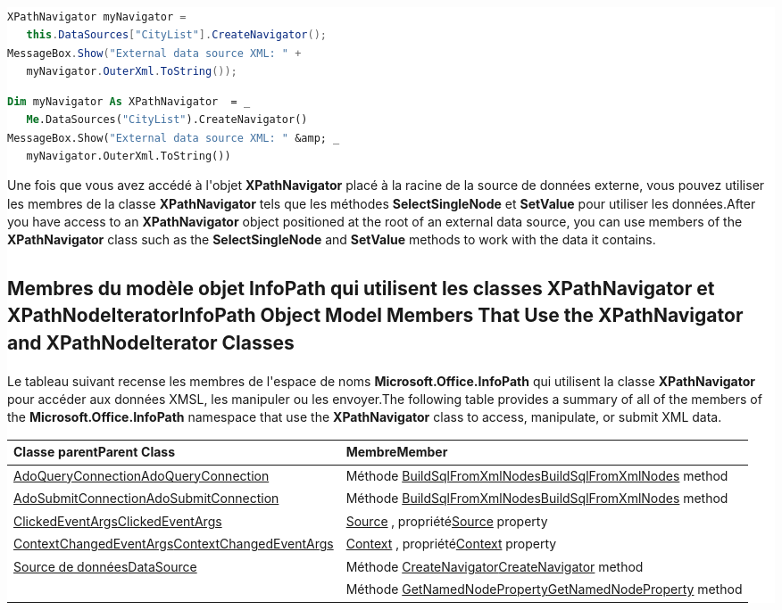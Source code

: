 ```cs
XPathNavigator myNavigator = 
   this.DataSources["CityList"].CreateNavigator();
MessageBox.Show("External data source XML: " + 
   myNavigator.OuterXml.ToString());
```

```vb
Dim myNavigator As XPathNavigator  = _
   Me.DataSources("CityList").CreateNavigator()
MessageBox.Show("External data source XML: " &amp; _
   myNavigator.OuterXml.ToString())
```

<span data-ttu-id="d5ad1-163">Une fois que vous avez accédé à l'objet **XPathNavigator** placé à la racine de la source de données externe, vous pouvez utiliser les membres de la classe **XPathNavigator** tels que les méthodes **SelectSingleNode** et **SetValue** pour utiliser les données.</span><span class="sxs-lookup"><span data-stu-id="d5ad1-163">After you have access to an **XPathNavigator** object positioned at the root of an external data source, you can use members of the **XPathNavigator** class such as the **SelectSingleNode** and **SetValue** methods to work with the data it contains.</span></span> 
  
## <a name="infopath-object-model-members-that-use-the-xpathnavigator-and-xpathnodeiterator-classes"></a><span data-ttu-id="d5ad1-164">Membres du modèle objet InfoPath qui utilisent les classes XPathNavigator et XPathNodeIterator</span><span class="sxs-lookup"><span data-stu-id="d5ad1-164">InfoPath Object Model Members That Use the XPathNavigator and XPathNodeIterator Classes</span></span>
<span data-ttu-id="d5ad1-165"><a name="InfoPath2007XPathNavigatorClassFormTemplates_SelectingXMLNodes"> </a></span><span class="sxs-lookup"><span data-stu-id="d5ad1-165"></span></span>

<span data-ttu-id="d5ad1-166">Le tableau suivant recense les membres de l'espace de noms **Microsoft.Office.InfoPath** qui utilisent la classe **XPathNavigator** pour accéder aux données XMSL, les manipuler ou les envoyer.</span><span class="sxs-lookup"><span data-stu-id="d5ad1-166">The following table provides a summary of all of the members of the **Microsoft.Office.InfoPath** namespace that use the **XPathNavigator** class to access, manipulate, or submit XML data.</span></span> 
  
|<span data-ttu-id="d5ad1-167">**Classe parent**</span><span class="sxs-lookup"><span data-stu-id="d5ad1-167">**Parent Class**</span></span>|<span data-ttu-id="d5ad1-168">**Membre**</span><span class="sxs-lookup"><span data-stu-id="d5ad1-168">**Member**</span></span>|
|:-----|:-----|
|[<span data-ttu-id="d5ad1-169">AdoQueryConnection</span><span class="sxs-lookup"><span data-stu-id="d5ad1-169">AdoQueryConnection</span></span>](https://msdn.microsoft.com/library/Microsoft.Office.InfoPath.AdoQueryConnection.aspx) <br/> |<span data-ttu-id="d5ad1-170">Méthode [BuildSqlFromXmlNodes](https://msdn.microsoft.com/library/Microsoft.Office.InfoPath.AdoQueryConnection.BuildSqlFromXmlNodes.aspx)</span><span class="sxs-lookup"><span data-stu-id="d5ad1-170">[BuildSqlFromXmlNodes](https://msdn.microsoft.com/library/Microsoft.Office.InfoPath.AdoQueryConnection.BuildSqlFromXmlNodes.aspx) method</span></span>  <br/> |
|[<span data-ttu-id="d5ad1-171">AdoSubmitConnection</span><span class="sxs-lookup"><span data-stu-id="d5ad1-171">AdoSubmitConnection</span></span>](https://msdn.microsoft.com/library/Microsoft.Office.InfoPath.AdoSubmitConnection.aspx) <br/> |<span data-ttu-id="d5ad1-172">Méthode [BuildSqlFromXmlNodes](https://msdn.microsoft.com/library/Microsoft.Office.InfoPath.AdoSubmitConnection.BuildSqlFromXmlNodes.aspx)</span><span class="sxs-lookup"><span data-stu-id="d5ad1-172">[BuildSqlFromXmlNodes](https://msdn.microsoft.com/library/Microsoft.Office.InfoPath.AdoSubmitConnection.BuildSqlFromXmlNodes.aspx) method</span></span>  <br/> |
|[<span data-ttu-id="d5ad1-173">ClickedEventArgs</span><span class="sxs-lookup"><span data-stu-id="d5ad1-173">ClickedEventArgs</span></span>](https://msdn.microsoft.com/library/Microsoft.Office.InfoPath.ClickedEventArgs.aspx) <br/> |<span data-ttu-id="d5ad1-174">[Source](https://msdn.microsoft.com/library/Microsoft.Office.InfoPath.ClickedEventArgs.Source.aspx) , propriété</span><span class="sxs-lookup"><span data-stu-id="d5ad1-174">[Source](https://msdn.microsoft.com/library/Microsoft.Office.InfoPath.ClickedEventArgs.Source.aspx) property</span></span>  <br/> |
|[<span data-ttu-id="d5ad1-175">ContextChangedEventArgs</span><span class="sxs-lookup"><span data-stu-id="d5ad1-175">ContextChangedEventArgs</span></span>](https://msdn.microsoft.com/library/Microsoft.Office.InfoPath.ContextChangedEventArgs.aspx) <br/> |<span data-ttu-id="d5ad1-176">[Context](https://msdn.microsoft.com/library/Microsoft.Office.InfoPath.ContextChangedEventArgs.Context.aspx) , propriété</span><span class="sxs-lookup"><span data-stu-id="d5ad1-176">[Context](https://msdn.microsoft.com/library/Microsoft.Office.InfoPath.ContextChangedEventArgs.Context.aspx) property</span></span>  <br/> |
|[<span data-ttu-id="d5ad1-177">Source de données</span><span class="sxs-lookup"><span data-stu-id="d5ad1-177">DataSource</span></span>](https://msdn.microsoft.com/library/Microsoft.Office.InfoPath.DataSource.aspx) <br/> |<span data-ttu-id="d5ad1-178">Méthode [CreateNavigator](https://msdn.microsoft.com/library/Microsoft.Office.InfoPath.DataSource.CreateNavigator.aspx)</span><span class="sxs-lookup"><span data-stu-id="d5ad1-178">[CreateNavigator](https://msdn.microsoft.com/library/Microsoft.Office.InfoPath.DataSource.CreateNavigator.aspx) method</span></span>  <br/> |
||<span data-ttu-id="d5ad1-179">Méthode [GetNamedNodeProperty](https://msdn.microsoft.com/library/Microsoft.Office.InfoPath.DataSource.GetNamedNodeProperty.aspx)</span><span class="sxs-lookup"><span data-stu-id="d5ad1-179">[GetNamedNodeProperty](https://msdn.microsoft.com/library/Microsoft.Office.InfoPath.DataSource.GetNamedNodeProperty.aspx) method</span></span>  <br/> |